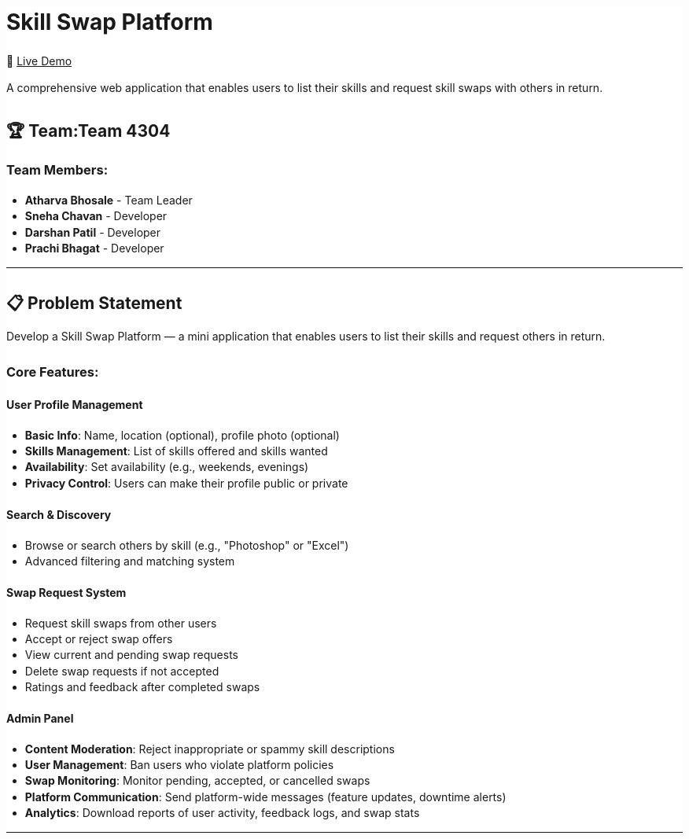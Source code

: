 # Skill Swap Platform
🚀 [Live Demo](https://skillswap11.netlify.app)


A comprehensive web application that enables users to list their skills and request skill swaps with others in return.

## 🏆 Team:Team 4304

### Team Members:
- **Atharva Bhosale** - Team Leader
- **Sneha Chavan** - Developer
- **Darshan Patil** - Developer  
- **Prachi Bhagat** - Developer

---

## 📋 Problem Statement

Develop a Skill Swap Platform — a mini application that enables users to list their skills and request others in return.

### Core Features:

#### User Profile Management
- **Basic Info**: Name, location (optional), profile photo (optional)
- **Skills Management**: List of skills offered and skills wanted
- **Availability**: Set availability (e.g., weekends, evenings)
- **Privacy Control**: Users can make their profile public or private

#### Search & Discovery
- Browse or search others by skill (e.g., "Photoshop" or "Excel")
- Advanced filtering and matching system

#### Swap Request System
- Request skill swaps from other users
- Accept or reject swap offers
- View current and pending swap requests
- Delete swap requests if not accepted
- Ratings and feedback after completed swaps

#### Admin Panel
- **Content Moderation**: Reject inappropriate or spammy skill descriptions
- **User Management**: Ban users who violate platform policies
- **Swap Monitoring**: Monitor pending, accepted, or cancelled swaps
- **Platform Communication**: Send platform-wide messages (feature updates, downtime alerts)
- **Analytics**: Download reports of user activity, feedback logs, and swap stats

---
